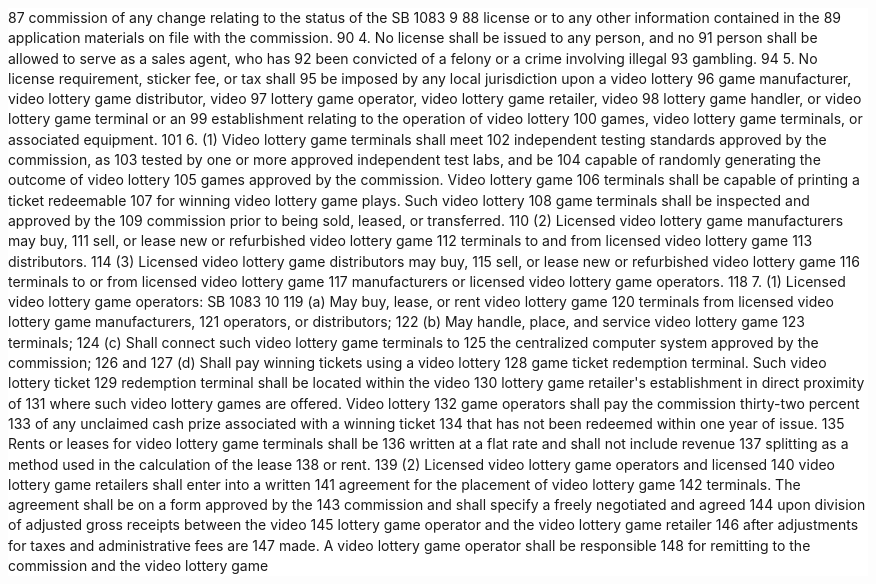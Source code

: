 87 commission of any change relating to the status of the
SB 1083 9
88 license or to any other information contained in the
89 application materials on file with the commission.
90 4. No license shall be issued to any person, and no
91 person shall be allowed to serve as a sales agent, who has
92 been convicted of a felony or a crime involving illegal
93 gambling.
94 5. No license requirement, sticker fee, or tax shall
95 be imposed by any local jurisdiction upon a video lottery
96 game manufacturer, video lottery game distributor, video
97 lottery game operator, video lottery game retailer, video
98 lottery game handler, or video lottery game terminal or an
99 establishment relating to the operation of video lottery
100 games, video lottery game terminals, or associated equipment.
101 6. (1) Video lottery game terminals shall meet
102 independent testing standards approved by the commission, as
103 tested by one or more approved independent test labs, and be
104 capable of randomly generating the outcome of video lottery
105 games approved by the commission. Video lottery game
106 terminals shall be capable of printing a ticket redeemable
107 for winning video lottery game plays. Such video lottery
108 game terminals shall be inspected and approved by the
109 commission prior to being sold, leased, or transferred.
110 (2) Licensed video lottery game manufacturers may buy,
111 sell, or lease new or refurbished video lottery game
112 terminals to and from licensed video lottery game
113 distributors.
114 (3) Licensed video lottery game distributors may buy,
115 sell, or lease new or refurbished video lottery game
116 terminals to or from licensed video lottery game
117 manufacturers or licensed video lottery game operators.
118 7. (1) Licensed video lottery game operators:
SB 1083 10
119 (a) May buy, lease, or rent video lottery game
120 terminals from licensed video lottery game manufacturers,
121 operators, or distributors;
122 (b) May handle, place, and service video lottery game
123 terminals;
124 (c) Shall connect such video lottery game terminals to
125 the centralized computer system approved by the commission;
126 and
127 (d) Shall pay winning tickets using a video lottery
128 game ticket redemption terminal. Such video lottery ticket
129 redemption terminal shall be located within the video
130 lottery game retailer's establishment in direct proximity of
131 where such video lottery games are offered. Video lottery
132 game operators shall pay the commission thirty-two percent
133 of any unclaimed cash prize associated with a winning ticket
134 that has not been redeemed within one year of issue.
135 Rents or leases for video lottery game terminals shall be
136 written at a flat rate and shall not include revenue
137 splitting as a method used in the calculation of the lease
138 or rent.
139 (2) Licensed video lottery game operators and licensed
140 video lottery game retailers shall enter into a written
141 agreement for the placement of video lottery game
142 terminals. The agreement shall be on a form approved by the
143 commission and shall specify a freely negotiated and agreed
144 upon division of adjusted gross receipts between the video
145 lottery game operator and the video lottery game retailer
146 after adjustments for taxes and administrative fees are
147 made. A video lottery game operator shall be responsible
148 for remitting to the commission and the video lottery game
